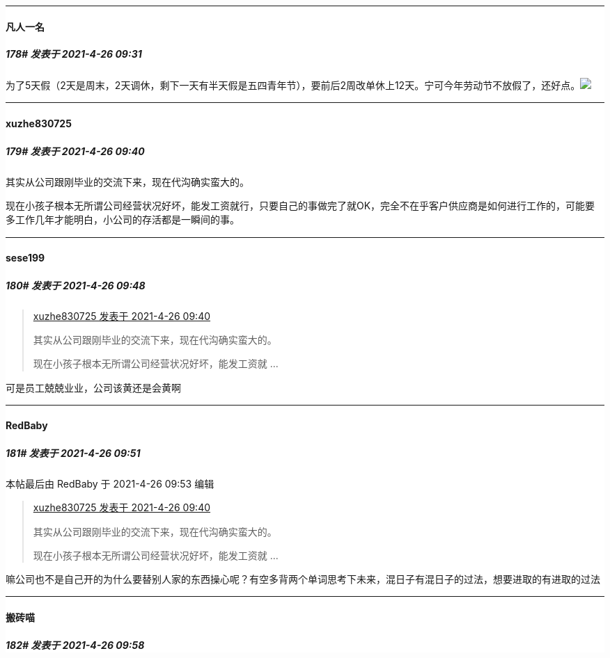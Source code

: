 
-----

####  凡人一名  
##### 178#       发表于 2021-4-26 09:31


为了5天假（2天是周末，2天调休，剩下一天有半天假是五四青年节），要前后2周改单休上12天。宁可今年劳动节不放假了，还好点。<img src="https://static.saraba1st.com/image/smiley/face2017/004.gif" referrerpolicy="no-referrer">


-----

####  xuzhe830725  
##### 179#       发表于 2021-4-26 09:40


其实从公司跟刚毕业的交流下来，现在代沟确实蛮大的。

现在小孩子根本无所谓公司经营状况好坏，能发工资就行，只要自己的事做完了就OK，完全不在乎客户供应商是如何进行工作的，可能要多工作几年才能明白，小公司的存活都是一瞬间的事。


-----

####  sese199  
##### 180#       发表于 2021-4-26 09:48


<blockquote><a href="httphttps://bbs.saraba1st.com/2b/forum.php?mod=redirect&amp;goto=findpost&amp;pid=51063893&amp;ptid=2000902" target="_blank">xuzhe830725 发表于 2021-4-26 09:40</a>

其实从公司跟刚毕业的交流下来，现在代沟确实蛮大的。

现在小孩子根本无所谓公司经营状况好坏，能发工资就 ...</blockquote>
可是员工兢兢业业，公司该黄还是会黄啊




-----

####  RedBaby  
##### 181#       发表于 2021-4-26 09:51


 本帖最后由 RedBaby 于 2021-4-26 09:53 编辑 
<blockquote><a href="httphttps://bbs.saraba1st.com/2b/forum.php?mod=redirect&amp;goto=findpost&amp;pid=51063893&amp;ptid=2000902" target="_blank">xuzhe830725 发表于 2021-4-26 09:40</a>

其实从公司跟刚毕业的交流下来，现在代沟确实蛮大的。

现在小孩子根本无所谓公司经营状况好坏，能发工资就 ...</blockquote>
嘛公司也不是自己开的为什么要替别人家的东西操心呢？有空多背两个单词思考下未来，混日子有混日子的过法，想要进取的有进取的过法


-----

####  搬砖喵  
##### 182#       发表于 2021-4-26 09:58
